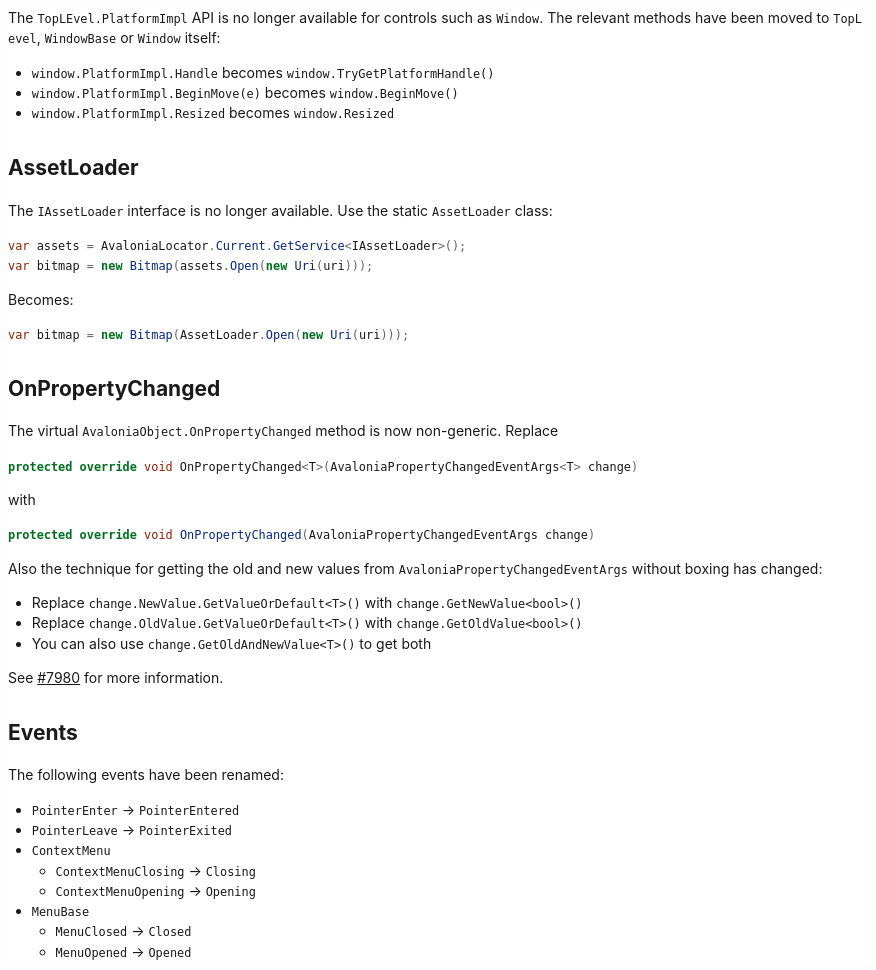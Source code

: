 The `TopLEvel.PlatformImpl` API is no longer available for controls such as `Window`. The relevant methods have been moved to `TopLevel`, `WindowBase` or `Window` itself:

- `window.PlatformImpl.Handle` becomes `window.TryGetPlatformHandle()`
- `window.PlatformImpl.BeginMove(e)` becomes `window.BeginMove()`
- `window.PlatformImpl.Resized` becomes `window.Resized`

## AssetLoader

The `IAssetLoader` interface is no longer available. Use the static `AssetLoader` class:

```csharp
var assets = AvaloniaLocator.Current.GetService<IAssetLoader>();
var bitmap = new Bitmap(assets.Open(new Uri(uri)));
```

Becomes:

```csharp
var bitmap = new Bitmap(AssetLoader.Open(new Uri(uri)));
```

## OnPropertyChanged

The virtual `AvaloniaObject.OnPropertyChanged` method is now non-generic. Replace

```csharp
protected override void OnPropertyChanged<T>(AvaloniaPropertyChangedEventArgs<T> change)
```

with

```csharp
protected override void OnPropertyChanged(AvaloniaPropertyChangedEventArgs change)
```

Also the technique for getting the old and new values from `AvaloniaPropertyChangedEventArgs` without boxing has changed:

- Replace `change.NewValue.GetValueOrDefault<T>()` with `change.GetNewValue<bool>()`
- Replace `change.OldValue.GetValueOrDefault<T>()` with `change.GetOldValue<bool>()`
- You can also use `change.GetOldAndNewValue<T>()` to get both

See [#7980](https://github.com/AvaloniaUI/Avalonia/pull/7980) for more information.

## Events

The following events have been renamed:

- `PointerEnter` -> `PointerEntered`
- `PointerLeave` -> `PointerExited`
- `ContextMenu`
  - `ContextMenuClosing` -> `Closing`
  - `ContextMenuOpening` -> `Opening`
- `MenuBase`
  - `MenuClosed` -> `Closed`
  - `MenuOpened` -> `Opened`
